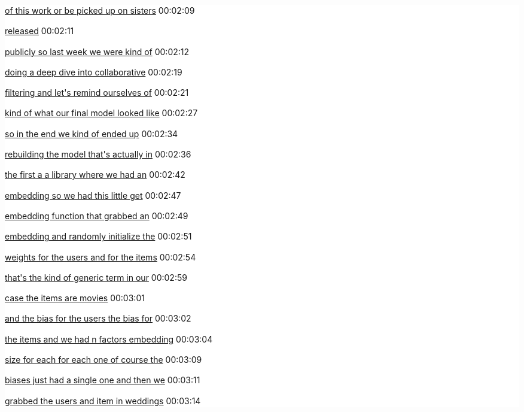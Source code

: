 [of this work or be picked up on sisters](https://www.youtube.com/watch?v=sHcLkfRrgoQ#t=00h02m09s)
00:02:09

[released](https://www.youtube.com/watch?v=sHcLkfRrgoQ#t=00h02m11s)
00:02:11

[publicly so last week we were kind of](https://www.youtube.com/watch?v=sHcLkfRrgoQ#t=00h02m12s)
00:02:12

[doing a deep dive into collaborative](https://www.youtube.com/watch?v=sHcLkfRrgoQ#t=00h02m19s)
00:02:19

[filtering and let's remind ourselves of](https://www.youtube.com/watch?v=sHcLkfRrgoQ#t=00h02m21s)
00:02:21

[kind of what our final model looked like](https://www.youtube.com/watch?v=sHcLkfRrgoQ#t=00h02m27s)
00:02:27

[so in the end we kind of ended up](https://www.youtube.com/watch?v=sHcLkfRrgoQ#t=00h02m34s)
00:02:34

[rebuilding the model that's actually in](https://www.youtube.com/watch?v=sHcLkfRrgoQ#t=00h02m36s)
00:02:36

[the first a a library where we had an](https://www.youtube.com/watch?v=sHcLkfRrgoQ#t=00h02m42s)
00:02:42

[embedding so we had this little get](https://www.youtube.com/watch?v=sHcLkfRrgoQ#t=00h02m47s)
00:02:47

[embedding function that grabbed an](https://www.youtube.com/watch?v=sHcLkfRrgoQ#t=00h02m49s)
00:02:49

[embedding and randomly initialize the](https://www.youtube.com/watch?v=sHcLkfRrgoQ#t=00h02m51s)
00:02:51

[weights for the users and for the items](https://www.youtube.com/watch?v=sHcLkfRrgoQ#t=00h02m54s)
00:02:54

[that's the kind of generic term in our](https://www.youtube.com/watch?v=sHcLkfRrgoQ#t=00h02m59s)
00:02:59

[case the items are movies](https://www.youtube.com/watch?v=sHcLkfRrgoQ#t=00h03m01s)
00:03:01

[and the bias for the users the bias for](https://www.youtube.com/watch?v=sHcLkfRrgoQ#t=00h03m02s)
00:03:02

[the items and we had n factors embedding](https://www.youtube.com/watch?v=sHcLkfRrgoQ#t=00h03m04s)
00:03:04

[size for each for each one of course the](https://www.youtube.com/watch?v=sHcLkfRrgoQ#t=00h03m09s)
00:03:09

[biases just had a single one and then we](https://www.youtube.com/watch?v=sHcLkfRrgoQ#t=00h03m11s)
00:03:11

[grabbed the users and item in weddings](https://www.youtube.com/watch?v=sHcLkfRrgoQ#t=00h03m14s)
00:03:14
